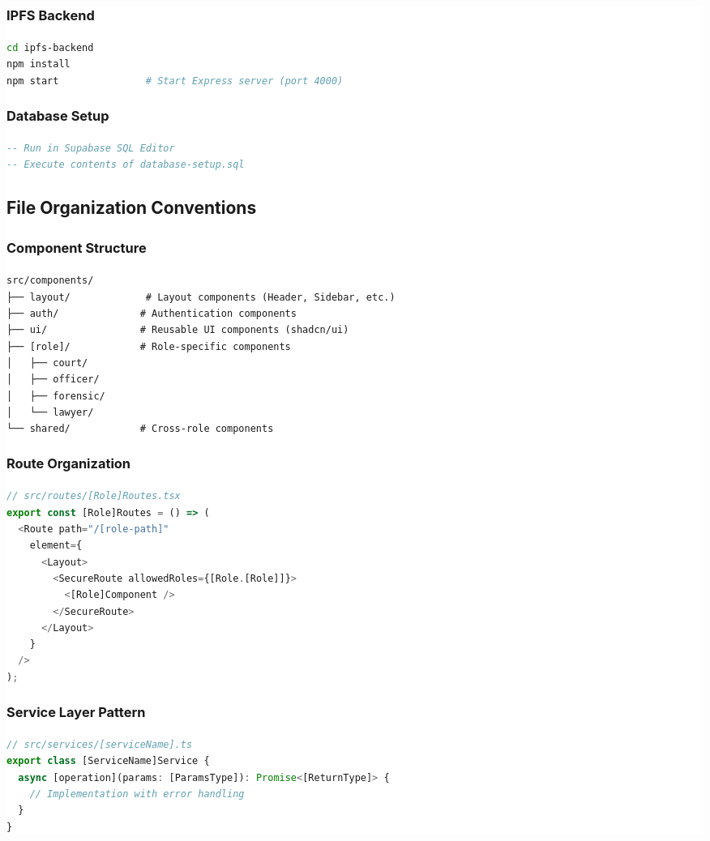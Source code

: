 ### IPFS Backend
```bash
cd ipfs-backend
npm install
npm start               # Start Express server (port 4000)
```

### Database Setup
```sql
-- Run in Supabase SQL Editor
-- Execute contents of database-setup.sql
```

## File Organization Conventions

### Component Structure
```
src/components/
├── layout/             # Layout components (Header, Sidebar, etc.)
├── auth/              # Authentication components
├── ui/                # Reusable UI components (shadcn/ui)
├── [role]/            # Role-specific components
│   ├── court/
│   ├── officer/
│   ├── forensic/
│   └── lawyer/
└── shared/            # Cross-role components
```

### Route Organization
```typescript
// src/routes/[Role]Routes.tsx
export const [Role]Routes = () => (
  <Route path="/[role-path]"
    element={
      <Layout>
        <SecureRoute allowedRoles={[Role.[Role]]}>
          <[Role]Component />
        </SecureRoute>
      </Layout>
    }
  />
);
```

### Service Layer Pattern
```typescript
// src/services/[serviceName].ts
export class [ServiceName]Service {
  async [operation](params: [ParamsType]): Promise<[ReturnType]> {
    // Implementation with error handling
  }
}
```
